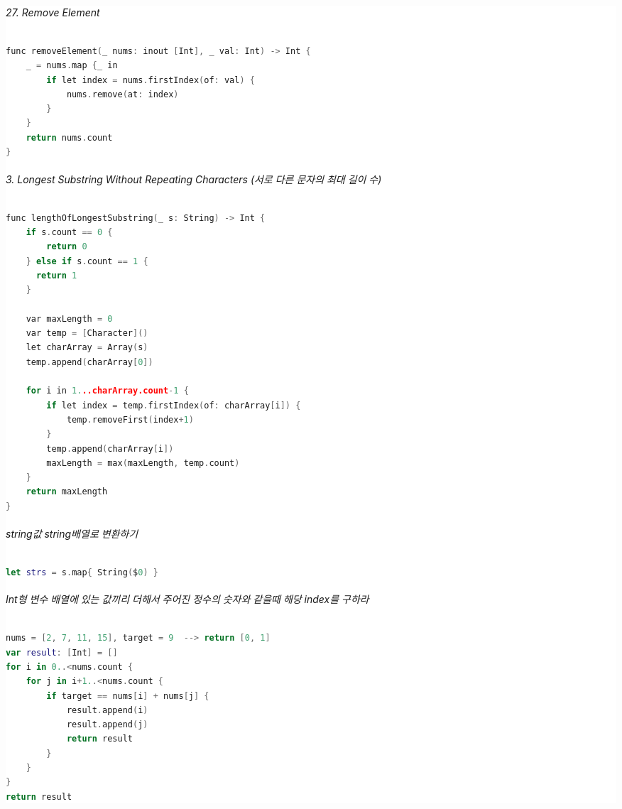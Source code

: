 ###### 27. Remove Element
 
```c
func removeElement(_ nums: inout [Int], _ val: Int) -> Int {
    _ = nums.map {_ in
        if let index = nums.firstIndex(of: val) {
            nums.remove(at: index)
        }
    }
    return nums.count
}
```
 
###### 3. Longest Substring Without Repeating Characters (서로 다른 문자의 최대 길이 수) 

```c
func lengthOfLongestSubstring(_ s: String) -> Int {                                                                 
    if s.count == 0 {
        return 0
    } else if s.count == 1 {
      return 1
    }
    
    var maxLength = 0
    var temp = [Character]()
    let charArray = Array(s)
    temp.append(charArray[0])
    
    for i in 1...charArray.count-1 {
        if let index = temp.firstIndex(of: charArray[i]) {
            temp.removeFirst(index+1)
        }
        temp.append(charArray[i])
        maxLength = max(maxLength, temp.count)
    }
    return maxLength
}
 ```

###### string값 string배열로 변환하기 
```swift
let strs = s.map{ String($0) }
```

###### Int형 변수 배열에 있는 값끼리 더해서 주어진 정수의 숫자와 같을때 해당 index를 구하라

```swift
nums = [2, 7, 11, 15], target = 9  --> return [0, 1]
var result: [Int] = []
for i in 0..<nums.count {
    for j in i+1..<nums.count {
        if target == nums[i] + nums[j] {
            result.append(i)
            result.append(j)
            return result
        }
    }
}
return result
```
